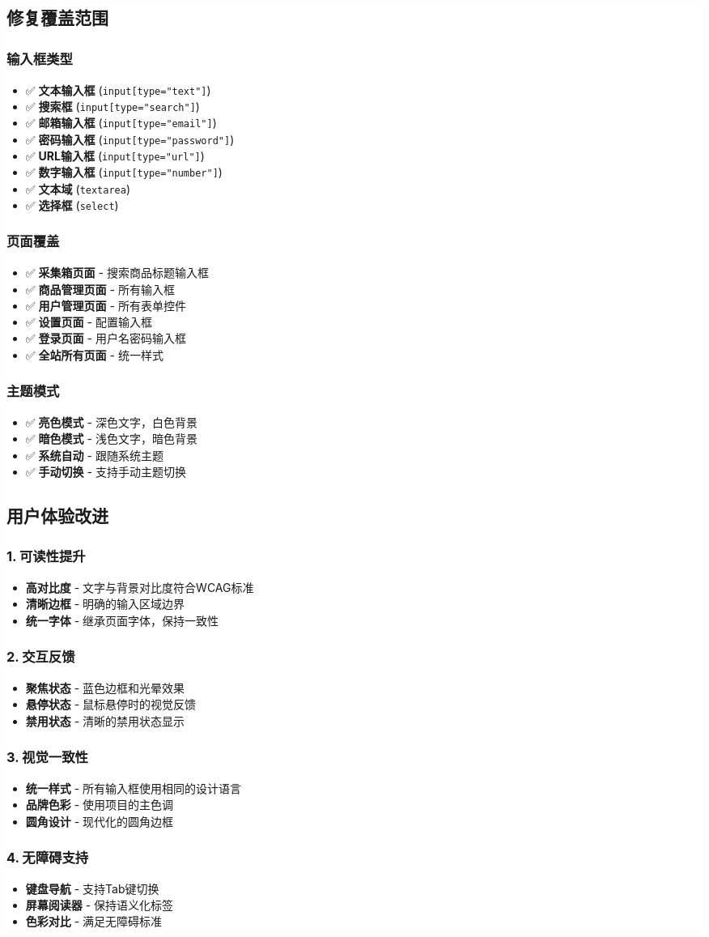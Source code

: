 ## 修复覆盖范围

### 输入框类型
- ✅ **文本输入框** (`input[type="text"]`)
- ✅ **搜索框** (`input[type="search"]`)
- ✅ **邮箱输入框** (`input[type="email"]`)
- ✅ **密码输入框** (`input[type="password"]`)
- ✅ **URL输入框** (`input[type="url"]`)
- ✅ **数字输入框** (`input[type="number"]`)
- ✅ **文本域** (`textarea`)
- ✅ **选择框** (`select`)

### 页面覆盖
- ✅ **采集箱页面** - 搜索商品标题输入框
- ✅ **商品管理页面** - 所有输入框
- ✅ **用户管理页面** - 所有表单控件
- ✅ **设置页面** - 配置输入框
- ✅ **登录页面** - 用户名密码输入框
- ✅ **全站所有页面** - 统一样式

### 主题模式
- ✅ **亮色模式** - 深色文字，白色背景
- ✅ **暗色模式** - 浅色文字，暗色背景
- ✅ **系统自动** - 跟随系统主题
- ✅ **手动切换** - 支持手动主题切换

## 用户体验改进

### 1. 可读性提升
- **高对比度** - 文字与背景对比度符合WCAG标准
- **清晰边框** - 明确的输入区域边界
- **统一字体** - 继承页面字体，保持一致性

### 2. 交互反馈
- **聚焦状态** - 蓝色边框和光晕效果
- **悬停状态** - 鼠标悬停时的视觉反馈
- **禁用状态** - 清晰的禁用状态显示

### 3. 视觉一致性
- **统一样式** - 所有输入框使用相同的设计语言
- **品牌色彩** - 使用项目的主色调
- **圆角设计** - 现代化的圆角边框

### 4. 无障碍支持
- **键盘导航** - 支持Tab键切换
- **屏幕阅读器** - 保持语义化标签
- **色彩对比** - 满足无障碍标准

